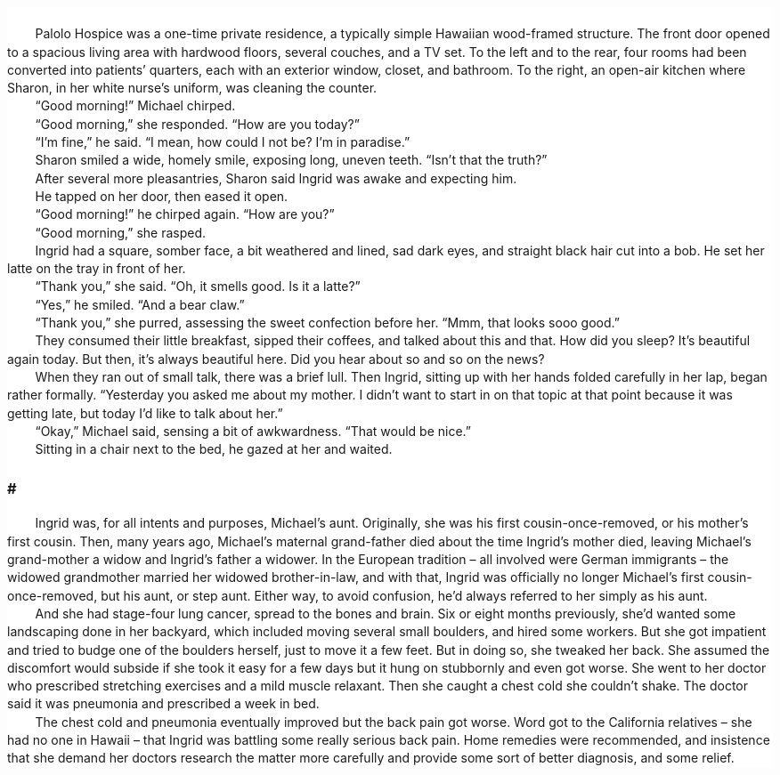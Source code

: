 <br>&nbsp;&nbsp;&nbsp;&nbsp;&nbsp;&nbsp;&nbsp;&nbsp;Palolo Hospice was a one-time private residence, a typically simple Hawaiian wood-framed structure. The front door opened to a spacious living area with hardwood floors, several couches, and a TV set. To the left and to the rear, four rooms had been converted into patients’ quarters, each with an exterior window, closet, and bathroom. To the right, an open-air kitchen where Sharon, in her white nurse’s uniform, was cleaning the counter.
<br>&nbsp;&nbsp;&nbsp;&nbsp;&nbsp;&nbsp;&nbsp;&nbsp;“Good morning!” Michael chirped.
<br>&nbsp;&nbsp;&nbsp;&nbsp;&nbsp;&nbsp;&nbsp;&nbsp;“Good morning,” she responded. “How are you today?”
<br>&nbsp;&nbsp;&nbsp;&nbsp;&nbsp;&nbsp;&nbsp;&nbsp;“I’m fine,” he said. “I mean, how could I not be? I’m in paradise.”
<br>&nbsp;&nbsp;&nbsp;&nbsp;&nbsp;&nbsp;&nbsp;&nbsp;Sharon smiled a wide, homely smile, exposing long, uneven teeth. “Isn’t that the truth?”
<br>&nbsp;&nbsp;&nbsp;&nbsp;&nbsp;&nbsp;&nbsp;&nbsp;After several more pleasantries, Sharon said Ingrid was awake and expecting him.
<br>&nbsp;&nbsp;&nbsp;&nbsp;&nbsp;&nbsp;&nbsp;&nbsp;He tapped on her door, then eased it open.
<br>&nbsp;&nbsp;&nbsp;&nbsp;&nbsp;&nbsp;&nbsp;&nbsp;“Good morning!” he chirped again. “How are you?”
<br>&nbsp;&nbsp;&nbsp;&nbsp;&nbsp;&nbsp;&nbsp;&nbsp;“Good morning,” she rasped.
<br>&nbsp;&nbsp;&nbsp;&nbsp;&nbsp;&nbsp;&nbsp;&nbsp;Ingrid had a square, somber face, a bit weathered and lined, sad dark eyes, and straight black hair cut into a bob. He set her latte on the tray in front of her.
<br>&nbsp;&nbsp;&nbsp;&nbsp;&nbsp;&nbsp;&nbsp;&nbsp;“Thank you,” she said. “Oh, it smells good. Is it a latte?”
<br>&nbsp;&nbsp;&nbsp;&nbsp;&nbsp;&nbsp;&nbsp;&nbsp;“Yes,” he smiled. “And a bear claw.”
<br>&nbsp;&nbsp;&nbsp;&nbsp;&nbsp;&nbsp;&nbsp;&nbsp;“Thank you,” she purred, assessing the sweet confection before her. “Mmm, that looks sooo good.”
<br>&nbsp;&nbsp;&nbsp;&nbsp;&nbsp;&nbsp;&nbsp;&nbsp;They consumed their little breakfast, sipped their coffees, and talked about this and that. How did you sleep? It’s beautiful again today. But then, it’s always beautiful here. Did you hear about so and so on the news?
<br>&nbsp;&nbsp;&nbsp;&nbsp;&nbsp;&nbsp;&nbsp;&nbsp;When they ran out of small talk, there was a brief lull. Then Ingrid, sitting up with her hands folded carefully in her lap, began rather formally. “Yesterday you asked me about my mother. I didn’t want to start in on that topic at that point because it was getting late, but today I’d like to talk about her.”
<br>&nbsp;&nbsp;&nbsp;&nbsp;&nbsp;&nbsp;&nbsp;&nbsp;“Okay,” Michael said, sensing a bit of awkwardness. “That would be nice.”
<br>&nbsp;&nbsp;&nbsp;&nbsp;&nbsp;&nbsp;&nbsp;&nbsp;Sitting in a chair next to the bed, he gazed at her and waited.

### \#

&nbsp;&nbsp;&nbsp;&nbsp;&nbsp;&nbsp;&nbsp;&nbsp;Ingrid was, for all intents and purposes, Michael’s aunt. Originally, she was his first cousin-once-removed, or his mother’s first cousin. Then, many years ago, Michael’s maternal grand-father died about the time Ingrid’s mother died, leaving Michael’s grand-mother a widow and Ingrid’s father a widower. In the European tradition – all involved were German immigrants – the widowed grandmother married her widowed brother-in-law, and with that, Ingrid was officially no longer Michael’s first cousin-once-removed, but his aunt, or step aunt. Either way, to avoid confusion, he’d always referred to her simply as his aunt.
<br>&nbsp;&nbsp;&nbsp;&nbsp;&nbsp;&nbsp;&nbsp;&nbsp;And she had stage-four lung cancer, spread to the bones and brain. Six or eight months previously, she’d wanted some landscaping done in her backyard, which included moving several small boulders, and hired some workers. But she got impatient and tried to budge one of the boulders herself, just to move it a few feet. But in doing so, she tweaked her back. She assumed the discomfort would subside if she took it easy for a few days but it hung on stubbornly and even got worse. She went to her doctor who prescribed stretching exercises and a mild muscle relaxant. Then she caught a chest cold she couldn’t shake. The doctor said it was pneumonia and prescribed a week in bed.
<br>&nbsp;&nbsp;&nbsp;&nbsp;&nbsp;&nbsp;&nbsp;&nbsp;The chest cold and pneumonia eventually improved but the back pain got worse. Word got to the California relatives – she had no one in Hawaii – that Ingrid was battling some really serious back pain. Home remedies were recommended, and insistence that she demand her doctors research the matter more carefully and provide some sort of better diagnosis, and some relief.